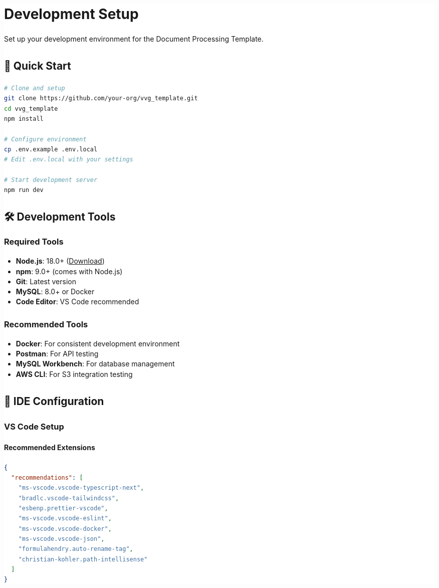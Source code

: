 # Development Setup

Set up your development environment for the Document Processing Template.

## 🚀 Quick Start

```bash
# Clone and setup
git clone https://github.com/your-org/vvg_template.git
cd vvg_template
npm install

# Configure environment
cp .env.example .env.local
# Edit .env.local with your settings

# Start development server
npm run dev
```

## 🛠️ Development Tools

### Required Tools
- **Node.js**: 18.0+ ([Download](https://nodejs.org/))
- **npm**: 9.0+ (comes with Node.js)
- **Git**: Latest version
- **MySQL**: 8.0+ or Docker
- **Code Editor**: VS Code recommended

### Recommended Tools
- **Docker**: For consistent development environment
- **Postman**: For API testing
- **MySQL Workbench**: For database management
- **AWS CLI**: For S3 integration testing

## 🔧 IDE Configuration

### VS Code Setup

#### Recommended Extensions
```json
{
  "recommendations": [
    "ms-vscode.vscode-typescript-next",
    "bradlc.vscode-tailwindcss",
    "esbenp.prettier-vscode",
    "ms-vscode.vscode-eslint",
    "ms-vscode.vscode-docker",
    "ms-vscode.vscode-json",
    "formulahendry.auto-rename-tag",
    "christian-kohler.path-intellisense"
  ]
}
```
